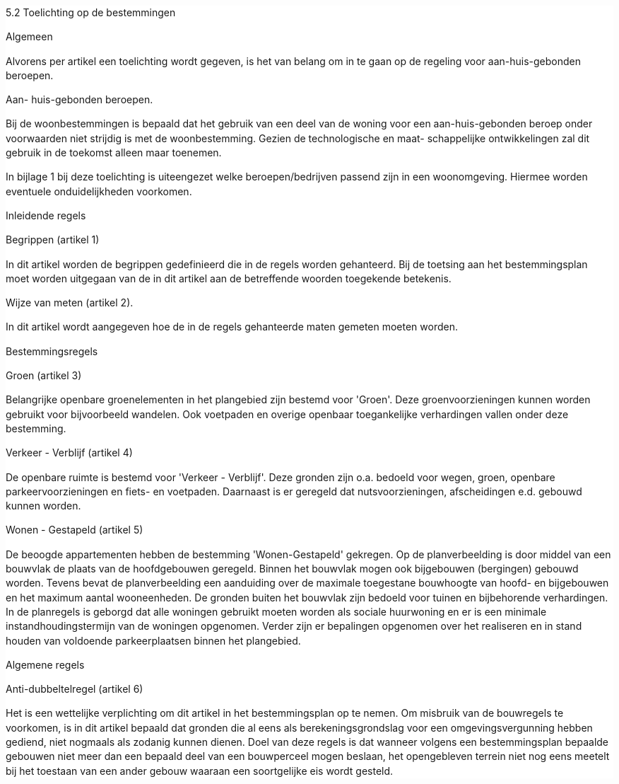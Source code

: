 5\.2 Toelichting op de bestemmingen

Algemeen

Alvorens per artikel een toelichting wordt gegeven, is het van belang om in te gaan op de regeling voor aan\-huis\-gebonden beroepen.

Aan\- huis\-gebonden beroepen.

Bij de woonbestemmingen is bepaald dat het gebruik van een deel van de woning voor een aan\-huis\-gebonden beroep onder voorwaarden niet strijdig is met de woonbestemming. Gezien de technologische en maat\- schappelijke ontwikkelingen zal dit gebruik in de toekomst alleen maar toenemen.

In bijlage 1 bij deze toelichting is uiteengezet welke beroepen/bedrijven passend zijn in een woonomgeving. Hiermee worden eventuele onduidelijkheden voorkomen.

Inleidende regels

Begrippen (artikel 1)

In dit artikel worden de begrippen gedefinieerd die in de regels worden gehanteerd. Bij de toetsing aan het bestemmingsplan moet worden uitgegaan van de in dit artikel aan de betreffende woorden toegekende betekenis.

Wijze van meten (artikel 2).

In dit artikel wordt aangegeven hoe de in de regels gehanteerde maten gemeten moeten worden.

Bestemmingsregels

Groen (artikel 3)

Belangrijke openbare groenelementen in het plangebied zijn bestemd voor 'Groen'. Deze groenvoorzieningen kunnen worden gebruikt voor bijvoorbeeld wandelen. Ook voetpaden en overige openbaar toegankelijke verhardingen vallen onder deze bestemming.

Verkeer \- Verblijf (artikel 4)

De openbare ruimte is bestemd voor 'Verkeer \- Verblijf'. Deze gronden zijn o.a. bedoeld voor wegen, groen, openbare parkeervoorzieningen en fiets\- en voetpaden. Daarnaast is er geregeld dat nutsvoorzieningen, afscheidingen e.d. gebouwd kunnen worden.

Wonen \- Gestapeld (artikel 5)

De beoogde appartementen hebben de bestemming 'Wonen\-Gestapeld' gekregen. Op de planverbeelding is door middel van een bouwvlak de plaats van de hoofdgebouwen geregeld. Binnen het bouwvlak mogen ook bijgebouwen (bergingen) gebouwd worden. Tevens bevat de planverbeelding een aanduiding over de maximale toegestane bouwhoogte van hoofd\- en bijgebouwen en het maximum aantal wooneenheden. De gronden buiten het bouwvlak zijn bedoeld voor tuinen en bijbehorende verhardingen. In de planregels is geborgd dat alle woningen gebruikt moeten worden als sociale huurwoning en er is een minimale instandhoudingstermijn van de woningen opgenomen. Verder zijn er bepalingen opgenomen over het realiseren en in stand houden van voldoende parkeerplaatsen binnen het plangebied.

Algemene regels

Anti\-dubbeltelregel (artikel 6)

Het is een wettelijke verplichting om dit artikel in het bestemmingsplan op te nemen. Om misbruik van de bouwregels te voorkomen, is in dit artikel bepaald dat gronden die al eens als berekeningsgrondslag voor een omgevingsvergunning hebben gediend, niet nogmaals als zodanig kunnen dienen. Doel van deze regels is dat wanneer volgens een bestemmingsplan bepaalde gebouwen niet meer dan een bepaald deel van een bouwperceel mogen beslaan, het opengebleven terrein niet nog eens meetelt bij het toestaan van een ander gebouw waaraan een soortgelijke eis wordt gesteld.
